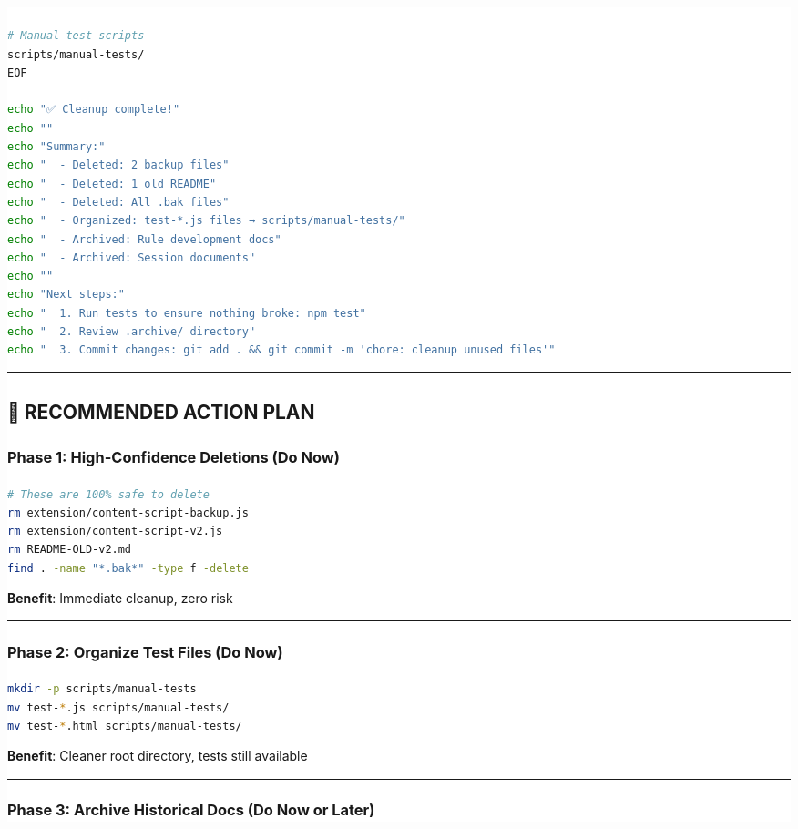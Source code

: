 ```bash

# Manual test scripts
scripts/manual-tests/
EOF

echo "✅ Cleanup complete!"
echo ""
echo "Summary:"
echo "  - Deleted: 2 backup files"
echo "  - Deleted: 1 old README"
echo "  - Deleted: All .bak files"
echo "  - Organized: test-*.js files → scripts/manual-tests/"
echo "  - Archived: Rule development docs"
echo "  - Archived: Session documents"
echo ""
echo "Next steps:"
echo "  1. Run tests to ensure nothing broke: npm test"
echo "  2. Review .archive/ directory"
echo "  3. Commit changes: git add . && git commit -m 'chore: cleanup unused files'"
```

---

## 🎯 **RECOMMENDED ACTION PLAN**

### **Phase 1: High-Confidence Deletions** (Do Now)

```bash
# These are 100% safe to delete
rm extension/content-script-backup.js
rm extension/content-script-v2.js
rm README-OLD-v2.md
find . -name "*.bak*" -type f -delete
```

**Benefit**: Immediate cleanup, zero risk

---

### **Phase 2: Organize Test Files** (Do Now)

```bash
mkdir -p scripts/manual-tests
mv test-*.js scripts/manual-tests/
mv test-*.html scripts/manual-tests/
```

**Benefit**: Cleaner root directory, tests still available

---

### **Phase 3: Archive Historical Docs** (Do Now or Later)
